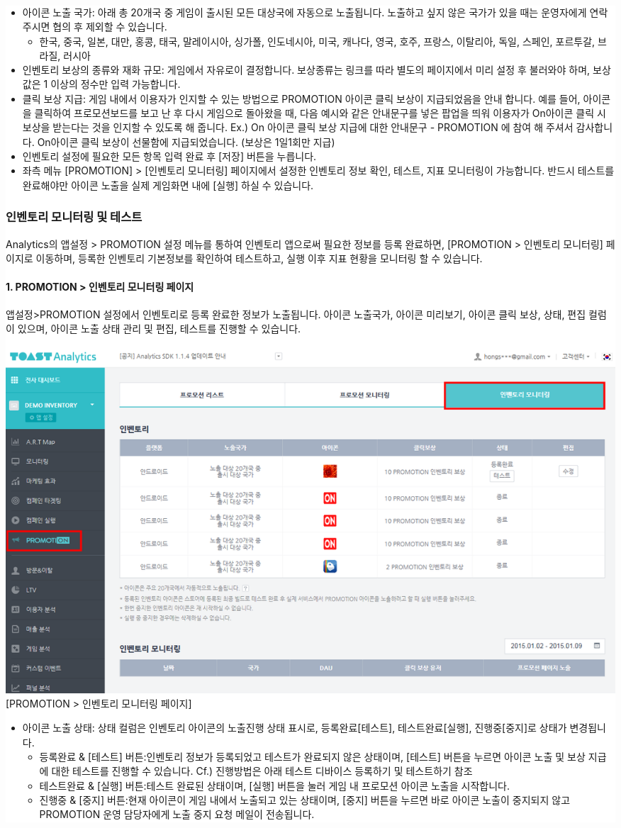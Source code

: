 * 아이콘 노출 국가: 아래 총 20개국 중 게임이 출시된 모든 대상국에 자동으로 노출됩니다. 노출하고 싶지 않은 국가가 있을 때는 운영자에게 연락 주시면 협의 후 제외할 수 있습니다. 
  * 한국, 중국, 일본, 대만, 홍콩, 태국, 말레이시아, 싱가폴, 인도네시아, 미국, 캐나다, 영국, 호주, 프랑스, 이탈리아, 독일, 스페인, 포르투갈, 브라질, 러시아
* 인벤토리 보상의 종류와 재화 규모: 게임에서 자유로이 결정합니다. 보상종류는 링크를 따라 별도의 페이지에서 미리 설정 후 불러와야 하며, 보상값은 1 이상의 정수만 입력 가능합니다.
* 클릭 보상 지급: 게임 내에서 이용자가 인지할 수 있는 방법으로 PROMOTION 아이콘 클릭 보상이 지급되었음을 안내 합니다.  예를 들어, 아이콘을 클릭하여 프로모션보드를 보고 난 후 다시 게임으로 돌아왔을 때, 다음 예시와 같은 안내문구를 넣은 팝업을 띄워 이용자가 On아이콘 클릭 시 보상을 받는다는 것을 인지할 수 있도록 해 줍니다. Ex.) On 아이콘 클릭 보상 지급에 대한 안내문구 - PROMOTION 에 참여 해 주셔서 감사합니다. On아이콘 클릭 보상이 선물함에 지급되었습니다. (보상은 1일1회만 지급)
* 인벤토리 설정에 필요한 모든 항목 입력 완료 후 [저장] 버튼을 누릅니다.
* 좌측 메뉴 [PROMOTION] > [인벤토리 모니터링] 페이지에서 설정한 인벤토리 정보 확인, 테스트, 지표 모니터링이 가능합니다. 반드시 테스트를 완료해야만 아이콘 노출을 실제 게임화면 내에 [실행] 하실 수 있습니다.

### 인벤토리 모니터링 및 테스트

Analytics의 앱설정 > PROMOTION 설정 메뉴를 통하여 인벤토리 앱으로써 필요한 정보를 등록 완료하면, [PROMOTION > 인벤토리 모니터링] 페이지로 이동하며, 등록한 인벤토리 기본정보를 확인하여 테스트하고, 실행 이후 지표 현황을 모니터링 할 수 있습니다. 

#### 1. PROMOTION > 인벤토리 모니터링 페이지

앱설정>PROMOTION 설정에서 인벤토리로 등록 완료한 정보가 노출됩니다. 아이콘 노출국가, 아이콘 미리보기, 아이콘 클릭 보상, 상태, 편집 컬럼이 있으며, 아이콘 노출 상태 관리 및 편집, 테스트를 진행할 수 있습니다.

![PROMOTION > 인벤토리 모니터링 페이지](images/inventory_monitoring.png)
[PROMOTION > 인벤토리 모니터링 페이지]

* 아이콘 노출 상태: 상태 컬럼은 인벤토리 아이콘의 노출진행 상태 표시로, 등록완료[테스트], 테스트완료[실행], 진행중[중지]로 상태가 변경됩니다. 
  * 등록완료 & [테스트] 버튼:인벤토리 정보가 등록되었고 테스트가 완료되지 않은 상태이며, [테스트] 버튼을 누르면 아이콘 노출 및 보상 지급에 대한 테스트를 진행할 수 있습니다. Cf.) 진행방법은 아래 테스트 디바이스 등록하기 및 테스트하기 참조
  * 테스트완료 & [실행] 버튼:테스트 완료된 상태이며, [실행] 버튼을 눌러 게임 내 프로모션 아이콘 노출을 시작합니다.
  * 진행중 & [중지] 버튼:현재 아이콘이 게임 내에서 노출되고 있는 상태이며, [중지] 버튼을 누르면 바로 아이콘 노출이 중지되지 않고 PROMOTION 운영 담당자에게 노출 중지 요청 메일이 전송됩니다.
